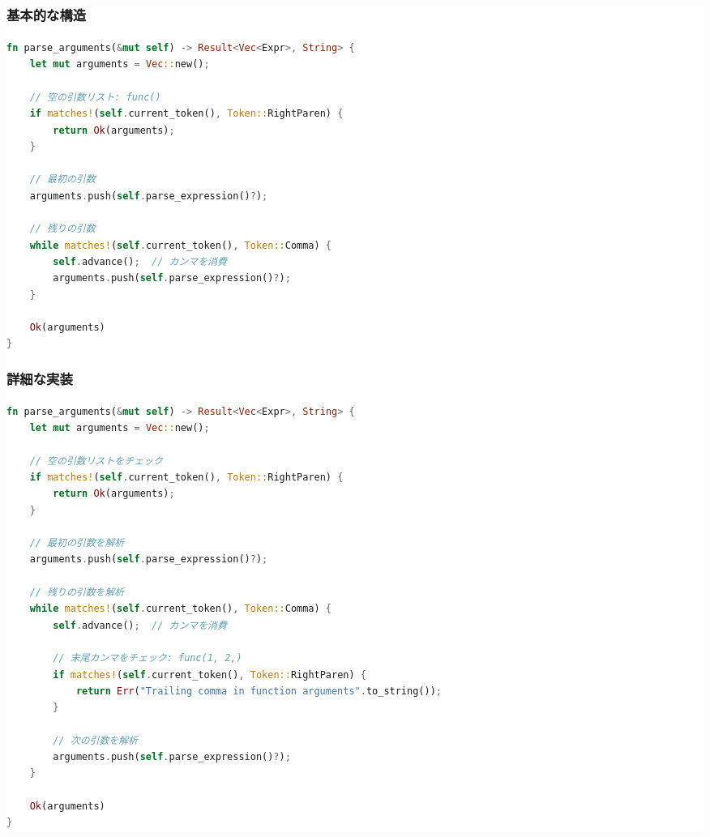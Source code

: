 ### 基本的な構造

```rust
fn parse_arguments(&mut self) -> Result<Vec<Expr>, String> {
    let mut arguments = Vec::new();
    
    // 空の引数リスト: func()
    if matches!(self.current_token(), Token::RightParen) {
        return Ok(arguments);
    }
    
    // 最初の引数
    arguments.push(self.parse_expression()?);
    
    // 残りの引数
    while matches!(self.current_token(), Token::Comma) {
        self.advance();  // カンマを消費
        arguments.push(self.parse_expression()?);
    }
    
    Ok(arguments)
}
```

### 詳細な実装

```rust
fn parse_arguments(&mut self) -> Result<Vec<Expr>, String> {
    let mut arguments = Vec::new();
    
    // 空の引数リストをチェック
    if matches!(self.current_token(), Token::RightParen) {
        return Ok(arguments);
    }
    
    // 最初の引数を解析
    arguments.push(self.parse_expression()?);
    
    // 残りの引数を解析
    while matches!(self.current_token(), Token::Comma) {
        self.advance();  // カンマを消費
        
        // 末尾カンマをチェック: func(1, 2,)
        if matches!(self.current_token(), Token::RightParen) {
            return Err("Trailing comma in function arguments".to_string());
        }
        
        // 次の引数を解析
        arguments.push(self.parse_expression()?);
    }
    
    Ok(arguments)
}
```
